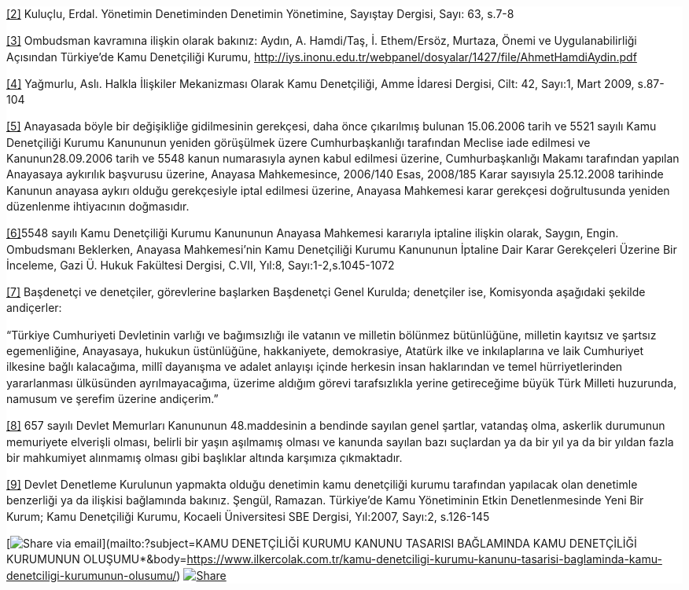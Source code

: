 [\[2\]](#_ftnref2) Kuluçlu, Erdal. Yönetimin Denetiminden Denetimin Yönetimine, Sayıştay Dergisi, Sayı: 63, s.7-8

[\[3\]](#_ftnref3) Ombudsman kavramına ilişkin olarak bakınız: Aydın, A. Hamdi/Taş, İ. Ethem/Ersöz, Murtaza, Önemi ve Uygulanabilirliği Açısından Türkiye’de Kamu Denetçiliği Kurumu, http://iys.inonu.edu.tr/webpanel/dosyalar/1427/file/AhmetHamdiAydin.pdf

[\[4\]](#_ftnref4) Yağmurlu, Aslı. Halkla İlişkiler Mekanizması Olarak Kamu Denetçiliği, Amme İdaresi Dergisi, Cilt: 42, Sayı:1, Mart 2009, s.87-104

[\[5\]](#_ftnref5) Anayasada böyle bir değişikliğe gidilmesinin gerekçesi, daha önce çıkarılmış bulunan 15.06.2006 tarih ve 5521 sayılı Kamu Denetçiliği Kurumu Kanununun yeniden görüşülmek üzere Cumhurbaşkanlığı tarafından Meclise iade edilmesi ve Kanunun28.09.2006 tarih ve 5548 kanun numarasıyla aynen kabul edilmesi üzerine, Cumhurbaşkanlığı Makamı tarafından yapılan Anayasaya aykırılık başvurusu üzerine, Anayasa Mahkemesince, 2006/140 Esas, 2008/185 Karar sayısıyla 25.12.2008 tarihinde Kanunun anayasa aykırı olduğu gerekçesiyle iptal edilmesi üzerine, Anayasa Mahkemesi karar gerekçesi doğrultusunda yeniden düzenlenme ihtiyacının doğmasıdır.

[\[6\]](#_ftnref6)5548 sayılı Kamu Denetçiliği Kurumu Kanununun Anayasa Mahkemesi kararıyla iptaline ilişkin olarak, Saygın, Engin. Ombudsmanı Beklerken, Anayasa Mahkemesi’nin Kamu Denetçiliği Kurumu Kanununun İptaline Dair Karar Gerekçeleri Üzerine Bir İnceleme, Gazi Ü. Hukuk Fakültesi Dergisi, C.VII, Yıl:8, Sayı:1-2,s.1045-1072

[\[7\]](#_ftnref7) Başdenetçi ve denetçiler, görevlerine başlarken Başdenetçi Genel Kurulda; denetçiler ise, Komisyonda aşağıdaki şekilde andiçerler:

“Türkiye Cumhuriyeti Devletinin varlığı ve bağımsızlığı ile vatanın ve milletin bölünmez bütünlüğüne, milletin kayıtsız ve şartsız egemenliğine, Anayasaya, hukukun üstünlüğüne, hakkaniyete, demokrasiye, Atatürk ilke ve inkılaplarına ve laik Cumhuriyet ilkesine bağlı kalacağıma, millî dayanışma ve adalet anlayışı içinde herkesin insan haklarından ve temel hürriyetlerinden yararlanması ülküsünden ayrılmayacağıma, üzerime aldığım görevi tarafsızlıkla yerine getireceğime büyük Türk Milleti huzurunda, namusum ve şerefim üzerine andiçerim.”

[\[8\]](#_ftnref8) 657 sayılı Devlet Memurları Kanununun 48.maddesinin a bendinde sayılan genel şartlar, vatandaş olma, askerlik durumunun memuriyete elverişli olması, belirli bir yaşın aşılmamış olması ve kanunda sayılan bazı suçlardan ya da bir yıl ya da bir yıldan fazla bir mahkumiyet alınmamış olması gibi başlıklar altında karşımıza çıkmaktadır.

[\[9\]](#_ftnref9) Devlet Denetleme Kurulunun yapmakta olduğu denetimin kamu denetçiliği kurumu tarafından yapılacak olan denetimle benzerliği ya da ilişkisi bağlamında bakınız. Şengül, Ramazan. Türkiye’de Kamu Yönetiminin Etkin Denetlenmesinde Yeni Bir Kurum; Kamu Denetçiliği Kurumu, Kocaeli Üniversitesi SBE Dergisi, Yıl:2007, Sayı:2, s.126-145

[](https://twitter.com/share)[![Share via email](/wp-content/plugins/social-sharing-toolkit/images/buttons/email.png "Share via email")](mailto:?subject=KAMU DENETÇİLİĞİ KURUMU KANUNU TASARISI BAĞLAMINDA KAMU DENETÇİLİĞİ KURUMUNUN OLUŞUMU*&body=https://www.ilkercolak.com.tr/kamu-denetciligi-kurumu-kanunu-tasarisi-baglaminda-kamu-denetciligi-kurumunun-olusumu/) [![Share](//www.linksalpha.com/images/social_share_button.png)](//www.linksalpha.com/social/mobile)